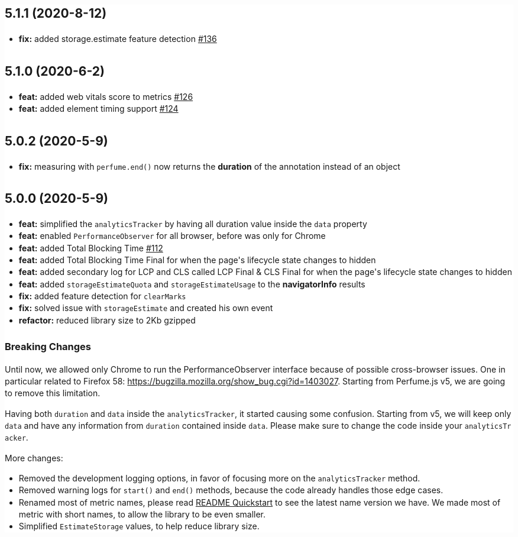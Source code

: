 ## 5.1.1 (2020-8-12)

* **fix:** added storage.estimate feature detection [#136](https://github.com/Zizzamia/perfume.js/issues/136)

## 5.1.0 (2020-6-2)

* **feat:** added web vitals score to metrics [#126](https://github.com/Zizzamia/perfume.js/issues/126)
* **feat:** added element timing support [#124](https://github.com/Zizzamia/perfume.js/pull/124)

## 5.0.2 (2020-5-9)

* **fix:** measuring with `perfume.end()` now returns the **duration** of the annotation instead of an object

## 5.0.0 (2020-5-9)

* **feat:** simplified the `analyticsTracker` by having all duration value inside the `data` property
* **feat:** enabled `PerformanceObserver` for all browser, before was only for Chrome
* **feat:** added Total Blocking Time [#112](https://github.com/Zizzamia/perfume.js/issues/112)
* **feat:** added Total Blocking Time Final for when the page's lifecycle state changes to hidden
* **feat:** added secondary log for LCP and CLS called LCP Final & CLS Final for when the page's lifecycle state changes to hidden
* **feat:** added `storageEstimateQuota` and `storageEstimateUsage` to the **navigatorInfo** results
* **fix:** added feature detection for `clearMarks`
* **fix:** solved issue with `storageEstimate` and created his own event
* **refactor:** reduced library size to 2Kb gzipped

### Breaking Changes

Until now, we allowed only Chrome to run the PerformanceObserver interface because of possible cross-browser issues. One in particular related to Firefox 58: https://bugzilla.mozilla.org/show_bug.cgi?id=1403027. Starting from Perfume.js v5, we are going to remove this limitation.

Having both `duration` and 	`data` inside the `analyticsTracker`, it started causing some confusion. Starting from v5, we will keep only `data` and have any information from `duration` contained inside `data`. Please make sure to change the code inside your `analyticsTracker`.

More changes:
- Removed the development logging options, in favor of focusing more on the `analyticsTracker` method.
- Removed warning logs for `start()` and `end()` methods, because the code already handles those edge cases.
- Renamed most of metric names, please read [README Quickstart](https://github.com/Zizzamia/perfume.js#quick-start) to see the latest name version we have. We made most of metric with short names, to allow the library to be even smaller.
- Simplified `EstimateStorage` values, to help reduce library size.
